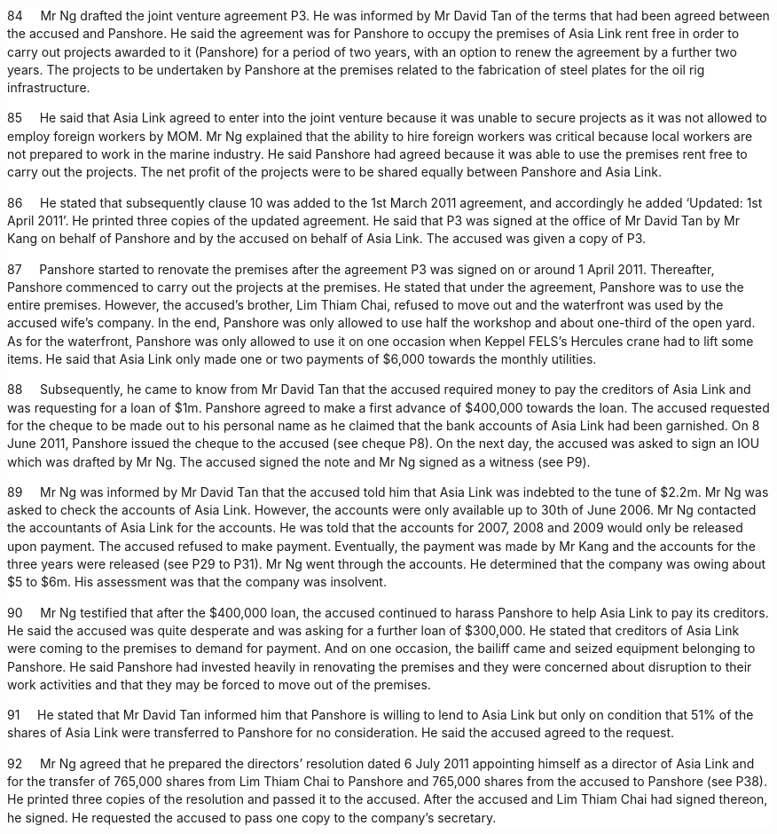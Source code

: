 84     Mr Ng drafted the joint venture agreement P3. He was informed by Mr David Tan of the terms that had been agreed between the accused and Panshore. He said the agreement was for Panshore to occupy the premises of Asia Link rent free in order to carry out projects awarded to it (Panshore) for a period of two years, with an option to renew the agreement by a further two years. The projects to be undertaken by Panshore at the premises related to the fabrication of steel plates for the oil rig infrastructure.

85     He said that Asia Link agreed to enter into the joint venture because it was unable to secure projects as it was not allowed to employ foreign workers by MOM. Mr Ng explained that the ability to hire foreign workers was critical because local workers are not prepared to work in the marine industry. He said Panshore had agreed because it was able to use the premises rent free to carry out the projects. The net profit of the projects were to be shared equally between Panshore and Asia Link.

86     He stated that subsequently clause 10 was added to the 1st March 2011 agreement, and accordingly he added ‘Updated: 1st April 2011’. He printed three copies of the updated agreement. He said that P3 was signed at the office of Mr David Tan by Mr Kang on behalf of Panshore and by the accused on behalf of Asia Link. The accused was given a copy of P3.

87     Panshore started to renovate the premises after the agreement P3 was signed on or around 1 April 2011. Thereafter, Panshore commenced to carry out the projects at the premises. He stated that under the agreement, Panshore was to use the entire premises. However, the accused’s brother, Lim Thiam Chai, refused to move out and the waterfront was used by the accused wife’s company. In the end, Panshore was only allowed to use half the workshop and about one-third of the open yard. As for the waterfront, Panshore was only allowed to use it on one occasion when Keppel FELS’s Hercules crane had to lift some items. He said that Asia Link only made one or two payments of $6,000 towards the monthly utilities.

88     Subsequently, he came to know from Mr David Tan that the accused required money to pay the creditors of Asia Link and was requesting for a loan of $1m. Panshore agreed to make a first advance of $400,000 towards the loan. The accused requested for the cheque to be made out to his personal name as he claimed that the bank accounts of Asia Link had been garnished. On 8 June 2011, Panshore issued the cheque to the accused (see cheque P8). On the next day, the accused was asked to sign an IOU which was drafted by Mr Ng. The accused signed the note and Mr Ng signed as a witness (see P9).

89     Mr Ng was informed by Mr David Tan that the accused told him that Asia Link was indebted to the tune of $2.2m. Mr Ng was asked to check the accounts of Asia Link. However, the accounts were only available up to 30th of June 2006. Mr Ng contacted the accountants of Asia Link for the accounts. He was told that the accounts for 2007, 2008 and 2009 would only be released upon payment. The accused refused to make payment. Eventually, the payment was made by Mr Kang and the accounts for the three years were released (see P29 to P31). Mr Ng went through the accounts. He determined that the company was owing about $5 to $6m. His assessment was that the company was insolvent.

90     Mr Ng testified that after the $400,000 loan, the accused continued to harass Panshore to help Asia Link to pay its creditors. He said the accused was quite desperate and was asking for a further loan of $300,000. He stated that creditors of Asia Link were coming to the premises to demand for payment. And on one occasion, the bailiff came and seized equipment belonging to Panshore. He said Panshore had invested heavily in renovating the premises and they were concerned about disruption to their work activities and that they may be forced to move out of the premises.

91     He stated that Mr David Tan informed him that Panshore is willing to lend to Asia Link but only on condition that 51% of the shares of Asia Link were transferred to Panshore for no consideration. He said the accused agreed to the request.

92     Mr Ng agreed that he prepared the directors’ resolution dated 6 July 2011 appointing himself as a director of Asia Link and for the transfer of 765,000 shares from Lim Thiam Chai to Panshore and 765,000 shares from the accused to Panshore (see P38). He printed three copies of the resolution and passed it to the accused. After the accused and Lim Thiam Chai had signed thereon, he signed. He requested the accused to pass one copy to the company’s secretary.
